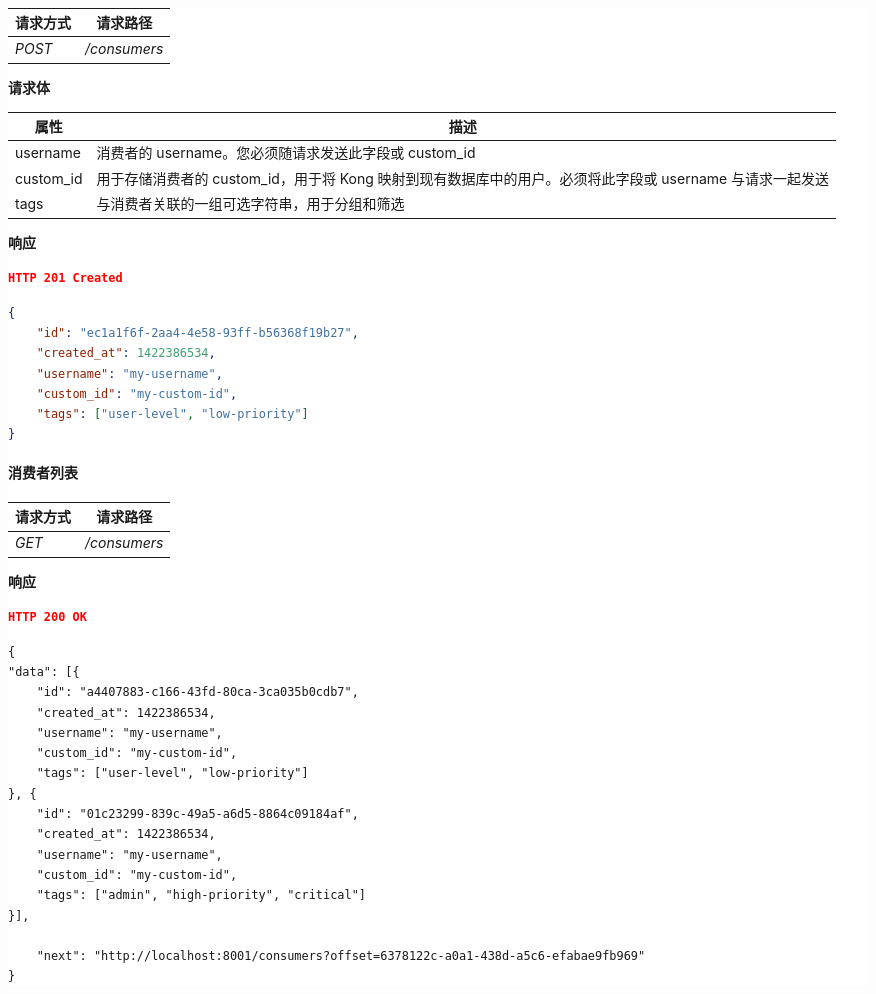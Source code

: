 

| 请求方式 | 请求路径     |
| -------- | ------------ |
| *POST*   | */consumers* |



**请求体**

| 属性      | 描述                                                         |
| --------- | ------------------------------------------------------------ |
| username  | 消费者的 username。您必须随请求发送此字段或 custom_id        |
| custom_id | 用于存储消费者的 custom_id，用于将 Kong 映射到现有数据库中的用户。必须将此字段或 username 与请求一起发送 |
| tags      | 与消费者关联的一组可选字符串，用于分组和筛选                 |



**响应**

```json
HTTP 201 Created
```

```json
{
    "id": "ec1a1f6f-2aa4-4e58-93ff-b56368f19b27",
    "created_at": 1422386534,
    "username": "my-username",
    "custom_id": "my-custom-id",
    "tags": ["user-level", "low-priority"]
}

```



#### 消费者列表

| 请求方式 | 请求路径     |
| -------- | ------------ |
| *GET*    | */consumers* |



**响应**

```json
HTTP 200 OK
```

```
{
"data": [{
    "id": "a4407883-c166-43fd-80ca-3ca035b0cdb7",
    "created_at": 1422386534,
    "username": "my-username",
    "custom_id": "my-custom-id",
    "tags": ["user-level", "low-priority"]
}, {
    "id": "01c23299-839c-49a5-a6d5-8864c09184af",
    "created_at": 1422386534,
    "username": "my-username",
    "custom_id": "my-custom-id",
    "tags": ["admin", "high-priority", "critical"]
}],

    "next": "http://localhost:8001/consumers?offset=6378122c-a0a1-438d-a5c6-efabae9fb969"
}
```
